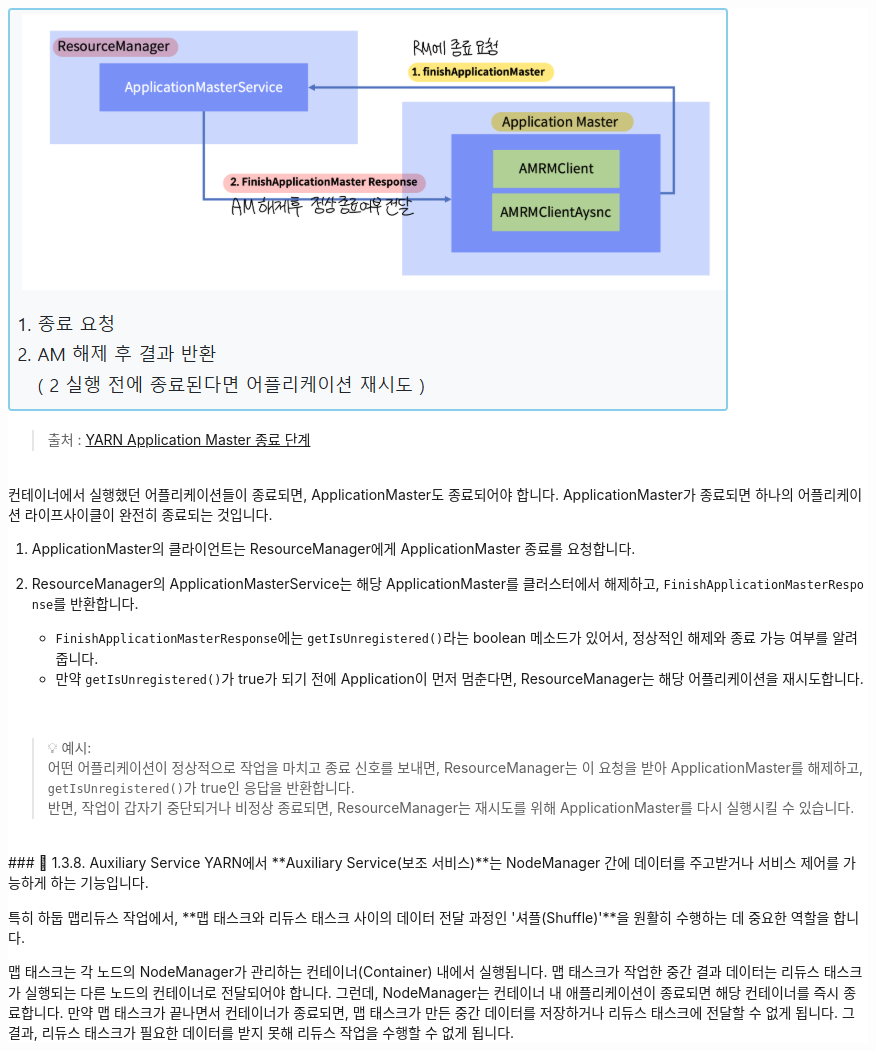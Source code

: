 <img src="/assets/img/yarn9.png" alt="YARN" style="border: 2px solid skyblue; border-radius: 4px;" />

> 출처 : [YARN Application Master 종료 단계](https://velog.io/@me529/%EB%8D%B0%EC%9D%B4%ED%84%B0%EC%97%94%EC%A7%80%EB%8B%88%EC%96%B4%EB%A7%81-Part8-Ch3.-Yarn)

<br>
컨테이너에서 실행했던 어플리케이션들이 종료되면, ApplicationMaster도 종료되어야 합니다.  
ApplicationMaster가 종료되면 하나의 어플리케이션 라이프사이클이 완전히 종료되는 것입니다.

1. ApplicationMaster의 클라이언트는 ResourceManager에게 ApplicationMaster 종료를 요청합니다.

2. ResourceManager의 ApplicationMasterService는 해당 ApplicationMaster를 클러스터에서 해제하고, `FinishApplicationMasterResponse`를 반환합니다.  
   - `FinishApplicationMasterResponse`에는 `getIsUnregistered()`라는 boolean 메소드가 있어서, 정상적인 해제와 종료 가능 여부를 알려줍니다.  
   - 만약 `getIsUnregistered()`가 true가 되기 전에 Application이 먼저 멈춘다면, ResourceManager는 해당 어플리케이션을 재시도합니다.

<br>

> 💡 예시:  
> 어떤 어플리케이션이 정상적으로 작업을 마치고 종료 신호를 보내면, ResourceManager는 이 요청을 받아 ApplicationMaster를 해제하고, `getIsUnregistered()`가 true인 응답을 반환합니다.  
> 반면, 작업이 갑자기 중단되거나 비정상 종료되면, ResourceManager는 재시도를 위해 ApplicationMaster를 다시 실행시킬 수 있습니다.

<br>
### 🐘 1.3.8. Auxiliary Service
YARN에서 **Auxiliary Service(보조 서비스)**는 NodeManager 간에 데이터를 주고받거나 서비스 제어를 가능하게 하는 기능입니다.

특히 하둡 맵리듀스 작업에서, **맵 태스크와 리듀스 태스크 사이의 데이터 전달 과정인 '셔플(Shuffle)'**을 원활히 수행하는 데 중요한 역할을 합니다.

맵 태스크는 각 노드의 NodeManager가 관리하는 컨테이너(Container) 내에서 실행됩니다. 맵 태스크가 작업한 중간 결과 데이터는 리듀스 태스크가 실행되는 다른 노드의 컨테이너로 전달되어야 합니다. 그런데, NodeManager는 컨테이너 내 애플리케이션이 종료되면 해당 컨테이너를 즉시 종료합니다. 만약 맵 태스크가 끝나면서 컨테이너가 종료되면, 맵 태스크가 만든 중간 데이터를 저장하거나 리듀스 태스크에 전달할 수 없게 됩니다. 그 결과, 리듀스 태스크가 필요한 데이터를 받지 못해 리듀스 작업을 수행할 수 없게 됩니다.
